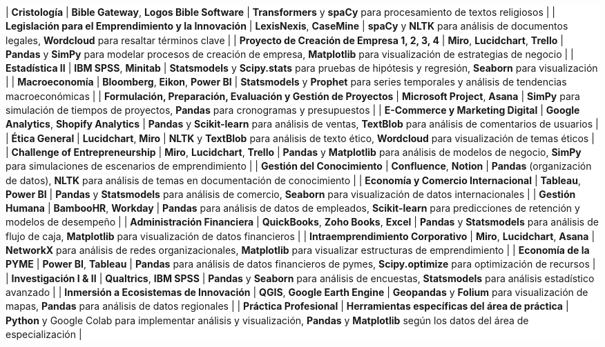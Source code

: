 | **Cristología** | **Bible Gateway**, **Logos Bible Software** | **Transformers** y **spaCy** para procesamiento de textos religiosos |
| **Legislación para el Emprendimiento y la Innovación** | **LexisNexis**, **CaseMine** | **spaCy** y **NLTK** para análisis de documentos legales, **Wordcloud** para resaltar términos clave |
| **Proyecto de Creación de Empresa 1, 2, 3, 4** | **Miro**, **Lucidchart**, **Trello** | **Pandas** y **SimPy** para modelar procesos de creación de empresa, **Matplotlib** para visualización de estrategias de negocio |
| **Estadística II** | **IBM SPSS**, **Minitab** | **Statsmodels** y **Scipy.stats** para pruebas de hipótesis y regresión, **Seaborn** para visualización |
| **Macroeconomía** | **Bloomberg**, **Eikon**, **Power BI** | **Statsmodels** y **Prophet** para series temporales y análisis de tendencias macroeconómicas |
| **Formulación, Preparación, Evaluación y Gestión de Proyectos** | **Microsoft Project**, **Asana** | **SimPy** para simulación de tiempos de proyectos, **Pandas** para cronogramas y presupuestos |
| **E-Commerce y Marketing Digital** | **Google Analytics**, **Shopify Analytics** | **Pandas** y **Scikit-learn** para análisis de ventas, **TextBlob** para análisis de comentarios de usuarios |
| **Ética General** | **Lucidchart**, **Miro** | **NLTK** y **TextBlob** para análisis de texto ético, **Wordcloud** para visualización de temas éticos |
| **Challenge of Entrepreneurship** | **Miro**, **Lucidchart**, **Trello** | **Pandas** y **Matplotlib** para análisis de modelos de negocio, **SimPy** para simulaciones de escenarios de emprendimiento |
| **Gestión del Conocimiento** | **Confluence**, **Notion** | **Pandas** (organización de datos), **NLTK** para análisis de temas en documentación de conocimiento |
| **Economía y Comercio Internacional** | **Tableau**, **Power BI** | **Pandas** y **Statsmodels** para análisis de comercio, **Seaborn** para visualización de datos internacionales |
| **Gestión Humana** | **BambooHR**, **Workday** | **Pandas** para análisis de datos de empleados, **Scikit-learn** para predicciones de retención y modelos de desempeño |
| **Administración Financiera** | **QuickBooks**, **Zoho Books**, **Excel** | **Pandas** y **Statsmodels** para análisis de flujo de caja, **Matplotlib** para visualización de datos financieros |
| **Intraemprendimiento Corporativo** | **Miro**, **Lucidchart**, **Asana** | **NetworkX** para análisis de redes organizacionales, **Matplotlib** para visualizar estructuras de emprendimiento |
| **Economía de la PYME** | **Power BI**, **Tableau** | **Pandas** para análisis de datos financieros de pymes, **Scipy.optimize** para optimización de recursos |
| **Investigación I & II** | **Qualtrics**, **IBM SPSS** | **Pandas** y **Seaborn** para análisis de encuestas, **Statsmodels** para análisis estadístico avanzado |
| **Inmersión a Ecosistemas de Innovación** | **QGIS**, **Google Earth Engine** | **Geopandas** y **Folium** para visualización de mapas, **Pandas** para análisis de datos regionales |
| **Práctica Profesional** | **Herramientas específicas del área de práctica** | **Python** y Google Colab para implementar análisis y visualización, **Pandas** y **Matplotlib** según los datos del área de especialización |

